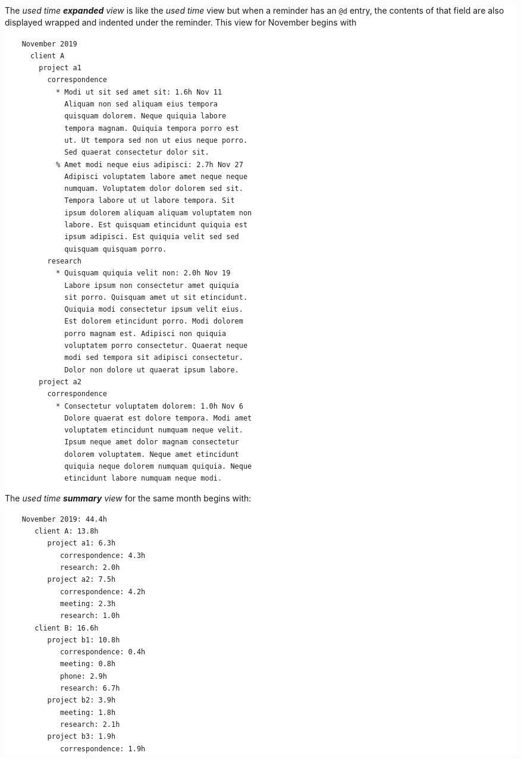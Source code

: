The *used time **expanded** view* is like the *used time* view but when a reminder has an `@d` entry, the contents of that field are also displayed wrapped and indented under the reminder. This view for November begins with

		November 2019
		  client A
			project a1
			  correspondence
				* Modi ut sit sed amet sit: 1.6h Nov 11
				  Aliquam non sed aliquam eius tempora
				  quisquam dolorem. Neque quiquia labore
				  tempora magnam. Quiquia tempora porro est
				  ut. Ut tempora sed non ut eius neque porro.
				  Sed quaerat consectetur dolor sit.
				% Amet modi neque eius adipisci: 2.7h Nov 27
				  Adipisci voluptatem labore amet neque neque
				  numquam. Voluptatem dolor dolorem sed sit.
				  Tempora labore ut ut labore tempora. Sit
				  ipsum dolorem aliquam aliquam voluptatem non
				  labore. Est quisquam etincidunt quiquia est
				  ipsum adipisci. Est quiquia velit sed sed
				  quisquam quisquam porro.
			  research
				* Quisquam quiquia velit non: 2.0h Nov 19
				  Labore ipsum non consectetur amet quiquia
				  sit porro. Quisquam amet ut sit etincidunt.
				  Quiquia modi consectetur ipsum velit eius.
				  Est dolorem etincidunt porro. Modi dolorem
				  porro magnam est. Adipisci non quiquia
				  voluptatem porro consectetur. Quaerat neque
				  modi sed tempora sit adipisci consectetur.
				  Dolor non dolore ut quaerat ipsum labore.
			project a2
			  correspondence
				* Consectetur voluptatem dolorem: 1.0h Nov 6
				  Dolore quaerat est dolore tempora. Modi amet
				  voluptatem etincidunt numquam neque velit.
				  Ipsum neque amet dolor magnam consectetur
				  dolorem voluptatem. Neque amet etincidunt
				  quiquia neque dolorem numquam quiquia. Neque
				  etincidunt labore numquam neque modi.


The *used time **summary** view* for the same month begins with:

		November 2019: 44.4h
		   client A: 13.8h 
			  project a1: 6.3h 
				 correspondence: 4.3h 
				 research: 2.0h 
			  project a2: 7.5h 
				 correspondence: 4.2h 
				 meeting: 2.3h 
				 research: 1.0h 
		   client B: 16.6h 
			  project b1: 10.8h 
				 correspondence: 0.4h 
				 meeting: 0.8h 
				 phone: 2.9h 
				 research: 6.7h 
			  project b2: 3.9h 
				 meeting: 1.8h 
				 research: 2.1h 
			  project b3: 1.9h 
				 correspondence: 1.9h 
